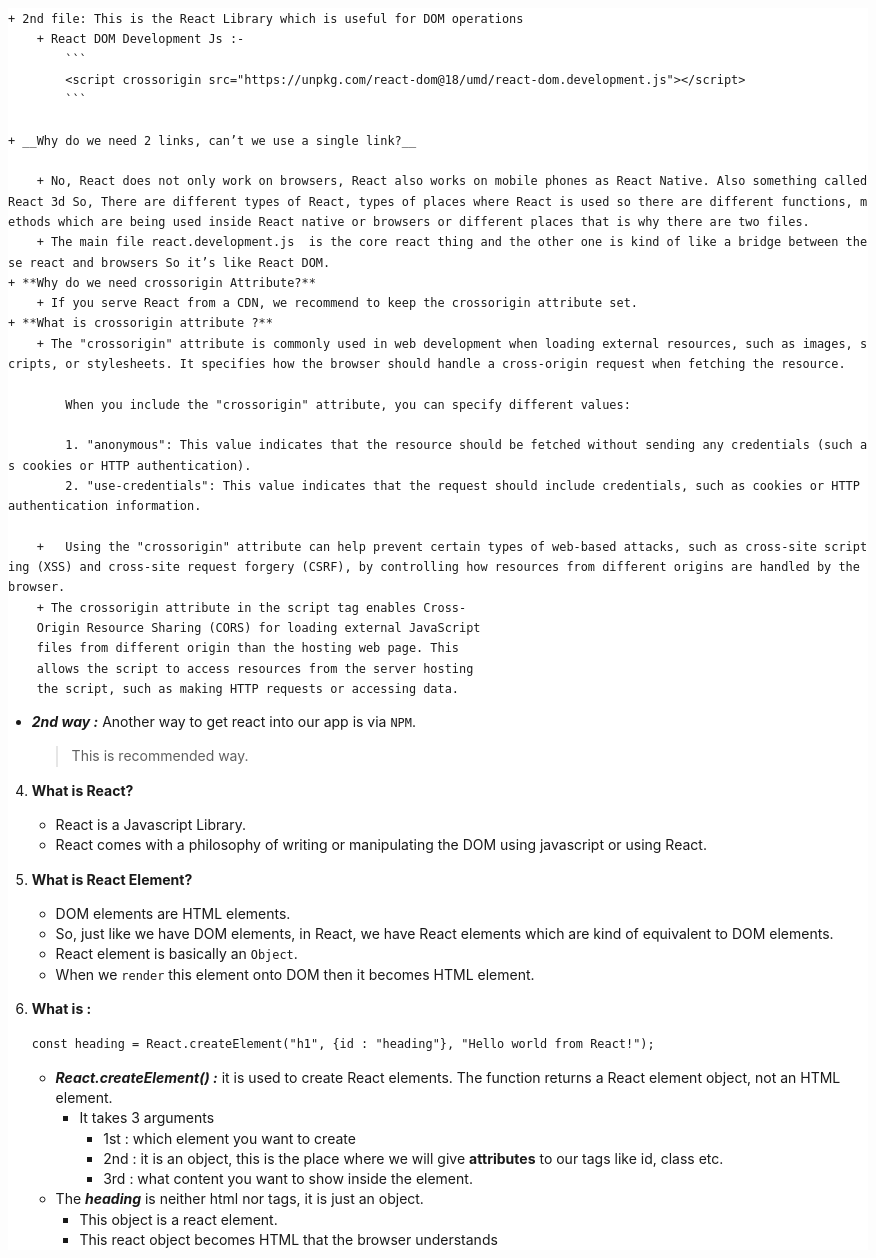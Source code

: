     + 2nd file: This is the React Library which is useful for DOM operations   
        + React DOM Development Js :-
            ```
            <script crossorigin src="https://unpkg.com/react-dom@18/umd/react-dom.development.js"></script>
            ```

    + __Why do we need 2 links, can’t we use a single link?__

        + No, React does not only work on browsers, React also works on mobile phones as React Native. Also something called React 3d So, There are different types of React, types of places where React is used so there are different functions, methods which are being used inside React native or browsers or different places that is why there are two files.
        + The main file react.development.js  is the core react thing and the other one is kind of like a bridge between these react and browsers So it’s like React DOM.   
    + **Why do we need crossorigin Attribute?**
        + If you serve React from a CDN, we recommend to keep the crossorigin attribute set.
    + **What is crossorigin attribute ?**        
        + The "crossorigin" attribute is commonly used in web development when loading external resources, such as images, scripts, or stylesheets. It specifies how the browser should handle a cross-origin request when fetching the resource. 

            When you include the "crossorigin" attribute, you can specify different values:

            1. "anonymous": This value indicates that the resource should be fetched without sending any credentials (such as cookies or HTTP authentication).
            2. "use-credentials": This value indicates that the request should include credentials, such as cookies or HTTP authentication information.

        +   Using the "crossorigin" attribute can help prevent certain types of web-based attacks, such as cross-site scripting (XSS) and cross-site request forgery (CSRF), by controlling how resources from different origins are handled by the browser.  
        + The crossorigin attribute in the script tag enables Cross-
        Origin Resource Sharing (CORS) for loading external JavaScript
        files from different origin than the hosting web page. This
        allows the script to access resources from the server hosting
        the script, such as making HTTP requests or accessing data.
+ **_2nd way :_** Another way to get react into our app is via `NPM`. 
    > This is recommended way.   

4. __What is React?__

    + React is a Javascript Library.
    + React comes with a philosophy of writing or manipulating the DOM using javascript or using React.

5. **What is React Element?**
    + DOM elements are HTML elements.
    + So, just like we have DOM elements, in React, we have React elements which are kind of equivalent to DOM elements.
    + React element is basically an `Object`.
    + When we `render` this element onto DOM then it becomes HTML element.


5. __What is :__

    ```
    const heading = React.createElement("h1", {id : "heading"}, "Hello world from React!");
    ```
    + **_React.createElement()  :_** it is used to create React elements. The function returns a React element object, not an HTML element.
        + It takes 3 arguments
            + 1st : which element you want to create
            + 2nd : it is an object, this is the place where we will give **attributes** to our tags like id, class etc.
            + 3rd : what content you want to show inside the element.
    + The **_heading_** is neither html nor tags, it is just an object.
        * This object is a react element.
        * This react object becomes HTML that the browser understands  
